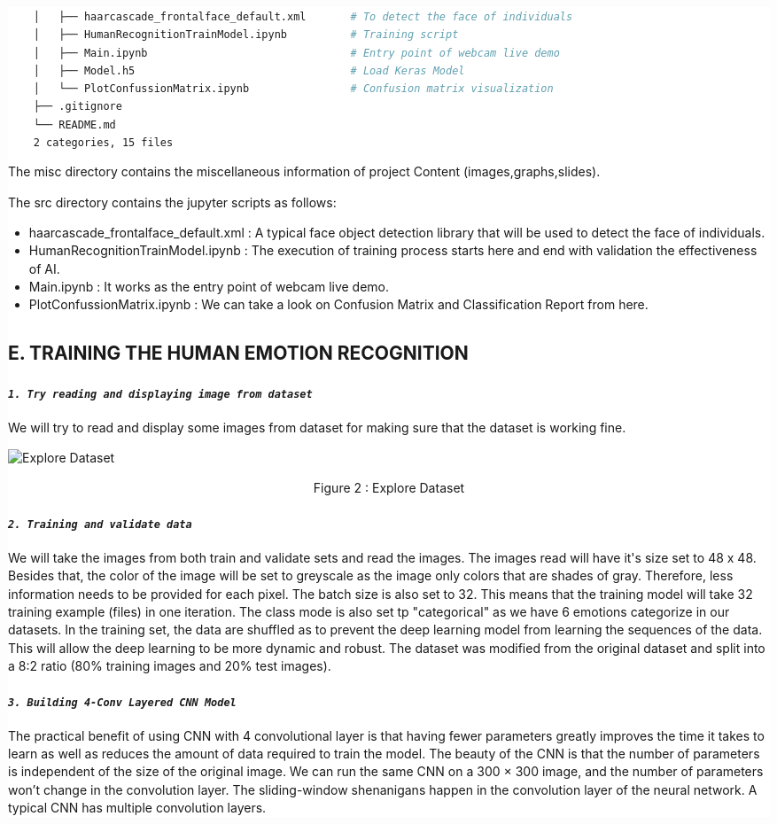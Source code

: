 ```bash
    │   ├── haarcascade_frontalface_default.xml       # To detect the face of individuals
    │   ├── HumanRecognitionTrainModel.ipynb          # Training script
    │   ├── Main.ipynb                                # Entry point of webcam live demo
    │   ├── Model.h5                                  # Load Keras Model
    │   └── PlotConfussionMatrix.ipynb                # Confusion matrix visualization
    ├── .gitignore
    └── README.md
    2 categories, 15 files 
```

The misc directory contains the miscellaneous information of project Content (images,graphs,slides).

The src directory contains the jupyter scripts as follows:
- haarcascade_frontalface_default.xml : A typical face object detection library that will be used to detect the face of individuals.
- HumanRecognitionTrainModel.ipynb : The execution of training process starts here and end with validation the effectiveness of AI.
- Main.ipynb : It works as the entry point of webcam live demo.
- PlotConfussionMatrix.ipynb : We can take a look on Confusion Matrix and Classification Report from here.

## E. TRAINING THE HUMAN EMOTION RECOGNITION

#### *`1. Try reading and displaying image from dataset`*
    
   We will try to read and display some images from dataset for making sure that the dataset is working fine.
 
![Explore Dataset](https://github.com/Josie528/BITI-1113-AI-Project/blob/main/misc/emotionimg.jpg)
<p align="center">
Figure 2 : Explore Dataset
</p>

#### *`2. Training and validate data`*

   We will take the images from both train and validate sets and read the images. The images read will have it's size set to 48 x 48. Besides that, the color of the image will be set to greyscale as the image only colors that are shades of gray. Therefore, less information needs to be provided for each pixel. The batch size is also set to 32. This means that the training model will take 32 training example (files) in one iteration. The class mode is also set tp "categorical" as we have 6 emotions categorize in our datasets. In the training set, the data are shuffled as to prevent the deep learning model from learning the sequences of the data. This will allow the deep learning to be more dynamic and robust. The dataset was modified from the original dataset and split into a 8:2 ratio (80% training images and 20% test images).

#### *`3. Building 4-Conv Layered CNN Model`*
   
   The practical benefit of using CNN with 4 convolutional layer is that having fewer parameters greatly improves the time it takes to learn as well as reduces the amount of data required to train the model. The beauty of the CNN is that the number of parameters is independent of the size of the original image. We can run the same CNN on a 300 × 300 image, and the number of parameters won’t change in the convolution layer. The sliding-window shenanigans happen in the convolution layer of the neural network. A typical CNN has multiple convolution layers.
   